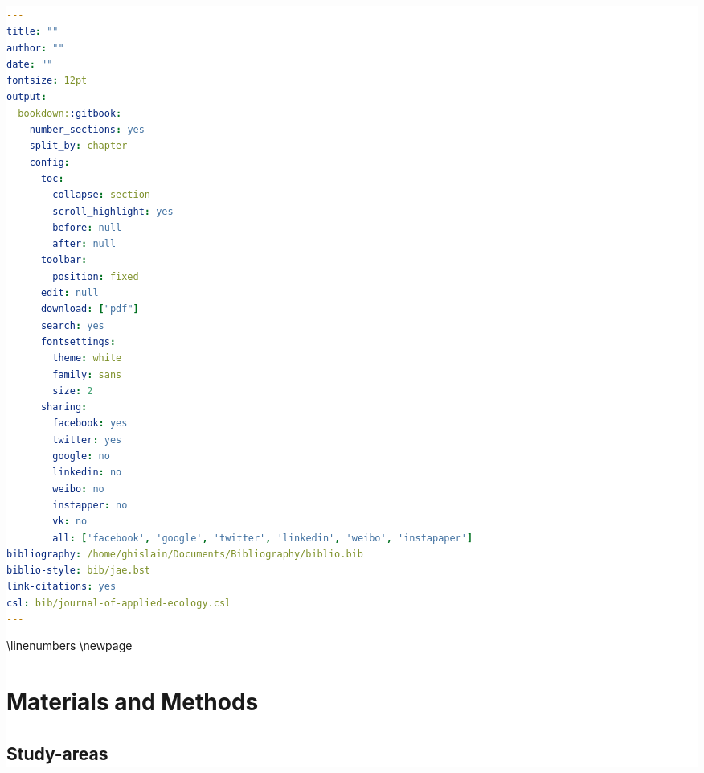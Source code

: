 ```yaml
---
title: ""
author: ""
date: ""
fontsize: 12pt
output:
  bookdown::gitbook:
    number_sections: yes
    split_by: chapter  
    config:
      toc:
        collapse: section
        scroll_highlight: yes
        before: null
        after: null
      toolbar:
        position: fixed
      edit: null
      download: ["pdf"]
      search: yes
      fontsettings:
        theme: white
        family: sans
        size: 2
      sharing:
        facebook: yes
        twitter: yes
        google: no
        linkedin: no
        weibo: no
        instapper: no
        vk: no
        all: ['facebook', 'google', 'twitter', 'linkedin', 'weibo', 'instapaper']
bibliography: /home/ghislain/Documents/Bibliography/biblio.bib
biblio-style: bib/jae.bst
link-citations: yes
csl: bib/journal-of-applied-ecology.csl
---
```



\linenumbers
\newpage



# Materials and Methods

## Study-areas
